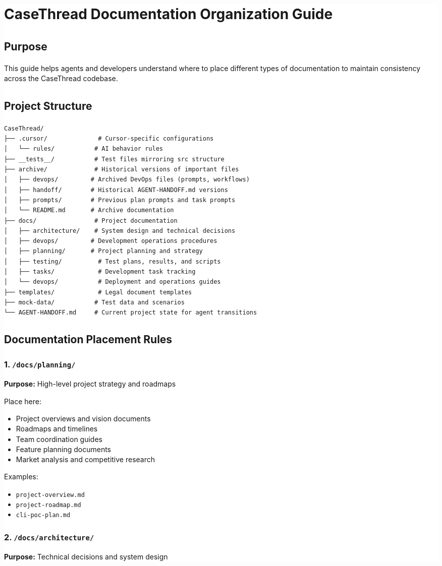 # CaseThread Documentation Organization Guide

## Purpose

This guide helps agents and developers understand where to place different types of documentation to maintain consistency across the CaseThread codebase.

## Project Structure

```
CaseThread/
├── .cursor/              # Cursor-specific configurations
│   └── rules/           # AI behavior rules
├── __tests__/           # Test files mirroring src structure
├── archive/             # Historical versions of important files
│   ├── devops/         # Archived DevOps files (prompts, workflows)
│   ├── handoff/        # Historical AGENT-HANDOFF.md versions
│   ├── prompts/        # Previous plan prompts and task prompts
│   └── README.md       # Archive documentation
├── docs/                # Project documentation
│   ├── architecture/    # System design and technical decisions
│   ├── devops/         # Development operations procedures
│   ├── planning/       # Project planning and strategy
│   ├── testing/          # Test plans, results, and scripts
│   ├── tasks/            # Development task tracking
│   └── devops/           # Deployment and operations guides
├── templates/            # Legal document templates
├── mock-data/           # Test data and scenarios
└── AGENT-HANDOFF.md     # Current project state for agent transitions
```

## Documentation Placement Rules

### 1. `/docs/planning/`
**Purpose:** High-level project strategy and roadmaps

Place here:
- Project overviews and vision documents
- Roadmaps and timelines
- Team coordination guides
- Feature planning documents
- Market analysis and competitive research

Examples:
- `project-overview.md`
- `project-roadmap.md`
- `cli-poc-plan.md`

### 2. `/docs/architecture/`
**Purpose:** Technical decisions and system design

